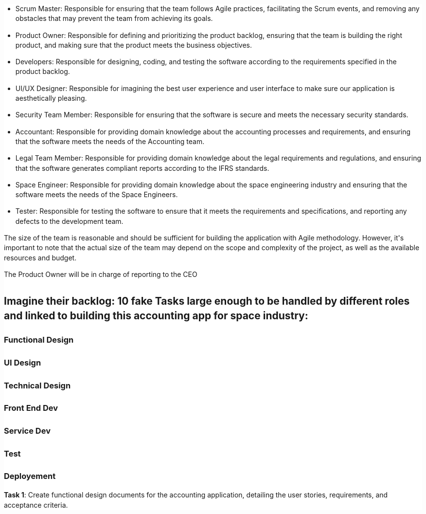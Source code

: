 - Scrum Master: Responsible for ensuring that the team follows Agile practices, facilitating the Scrum events, and removing any obstacles that may prevent the team from achieving its goals.

- Product Owner: Responsible for defining and prioritizing the product backlog, ensuring that the team is building the right product, and making sure that the product meets the business objectives.

- Developers: Responsible for designing, coding, and testing the software according to the requirements specified in the product backlog.

- UI/UX Designer: Responsible for imagining the best user experience and user interface to make sure our application is aesthetically pleasing.

- Security Team Member: Responsible for ensuring that the software is secure and meets the necessary security standards.

- Accountant: Responsible for providing domain knowledge about the accounting processes and requirements, and ensuring that the software meets the needs of the Accounting team.

- Legal Team Member: Responsible for providing domain knowledge about the legal requirements and regulations, and ensuring that the software generates compliant reports according to the IFRS standards.

- Space Engineer: Responsible for providing domain knowledge about the space engineering industry and ensuring that the software meets the needs of the Space Engineers.

- Tester: Responsible for testing the software to ensure that it meets the requirements and specifications, and reporting any defects to the development team.

The size of the team is reasonable and should be sufficient for building the application with Agile methodology. However, it's important to note that the actual size of the team may depend on the scope and complexity of the project, as well as the available resources and budget.

The Product Owner will be in charge of reporting to the CEO

## Imagine their backlog: 10 fake Tasks large enough to be handled by different roles and linked to building this accounting app for space industry:

### Functional Design

### UI Design

### Technical Design

### Front End Dev

### Service Dev

### Test

### Deployement

<b>Task 1</b>: Create functional design documents for the accounting application, detailing the user stories, requirements, and acceptance criteria.
